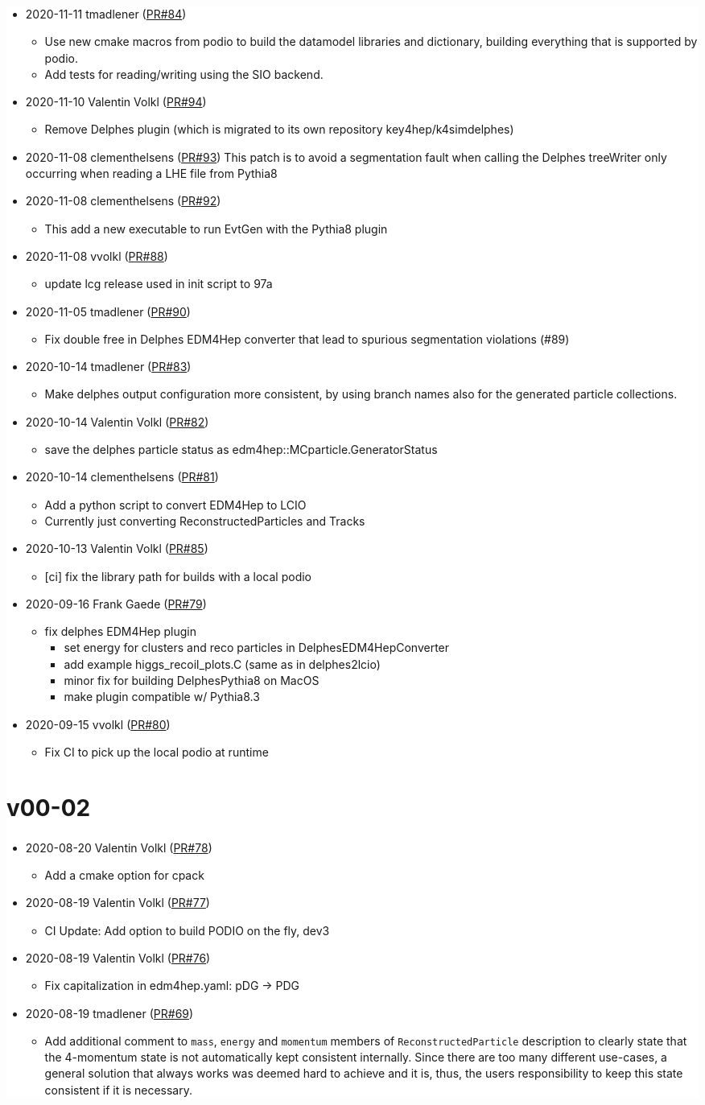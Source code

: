 * 2020-11-11 tmadlener ([PR#84](https://github.com/key4hep/edm4hep/pull/84))
  - Use new cmake macros from podio to build the datamodel libraries and dictionary, building everything that is supported by podio.
  - Add tests for reading/writing using the SIO backend.

* 2020-11-10 Valentin Volkl ([PR#94](https://github.com/key4hep/edm4hep/pull/94))
  - Remove Delphes plugin (which is migrated to its own repository key4hep/k4simdelphes)

* 2020-11-08 clementhelsens ([PR#93](https://github.com/key4hep/edm4hep/pull/93))
  This patch is to avoid a segmentation fault when calling the Delphes treeWriter only occurring when reading a LHE file from Pythia8

* 2020-11-08 clementhelsens ([PR#92](https://github.com/key4hep/edm4hep/pull/92))
  - This add a new executable to run EvtGen with the Pythia8 plugin

* 2020-11-08 vvolkl ([PR#88](https://github.com/key4hep/edm4hep/pull/88))
  - update lcg release used in init script to 97a

* 2020-11-05 tmadlener ([PR#90](https://github.com/key4hep/edm4hep/pull/90))
  - Fix double free in Delphes EDM4Hep converter that lead to spurious segmentation violations (#89)

* 2020-10-14 tmadlener ([PR#83](https://github.com/key4hep/edm4hep/pull/83))
  - Make delphes output configuration more consistent, by using branch names also for the generated particle collections.

* 2020-10-14 Valentin Volkl ([PR#82](https://github.com/key4hep/edm4hep/pull/82))
  - save the delphes particle status as edm4hep::MCparticle.GeneratorStatus

* 2020-10-14 clementhelsens ([PR#81](https://github.com/key4hep/edm4hep/pull/81))
  - Add a python script to convert EDM4Hep to LCIO
  - Currently just converting ReconstructedParticles and Tracks

* 2020-10-13 Valentin Volkl ([PR#85](https://github.com/key4hep/edm4hep/pull/85))
  - [ci] fix the library path for builds with a local podio

* 2020-09-16 Frank Gaede ([PR#79](https://github.com/key4hep/edm4hep/pull/79))
  - fix delphes EDM4Hep plugin
       - set energy for clusters and reco particles in DelphesEDM4HepConverter
       - add example higgs_recoil_plots.C  (same as in delphes2lcio)
       - minor fix for building DelphesPythia8 on MacOS
       - make plugin compatible w/ Pythia8.3

* 2020-09-15 vvolkl ([PR#80](https://github.com/key4hep/edm4hep/pull/80))
  - Fix CI to pick up the local podio at runtime

# v00-02

* 2020-08-20 Valentin Volkl ([PR#78](https://github.com/key4hep/edm4hep/pull/78))
  - Add a cmake option for cpack

* 2020-08-19 Valentin Volkl ([PR#77](https://github.com/key4hep/edm4hep/pull/77))
  - CI Update: Add option to build PODIO on the fly, dev3

* 2020-08-19 Valentin Volkl ([PR#76](https://github.com/key4hep/edm4hep/pull/76))
  - Fix capitalization in edm4hep.yaml: pDG -> PDG

* 2020-08-19 tmadlener ([PR#69](https://github.com/key4hep/edm4hep/pull/69))
  - Add additional comment to `mass`, `energy` and `momentum` members of `ReconstructedParticle` description to clearly state that the 4-momentum state is not automatically kept consistent internally. Since there are too many different use-cases, a general solution that always works was deemed hard to achieve and it is, thus, the users responsibility to keep this state consistent if it is necessary.
